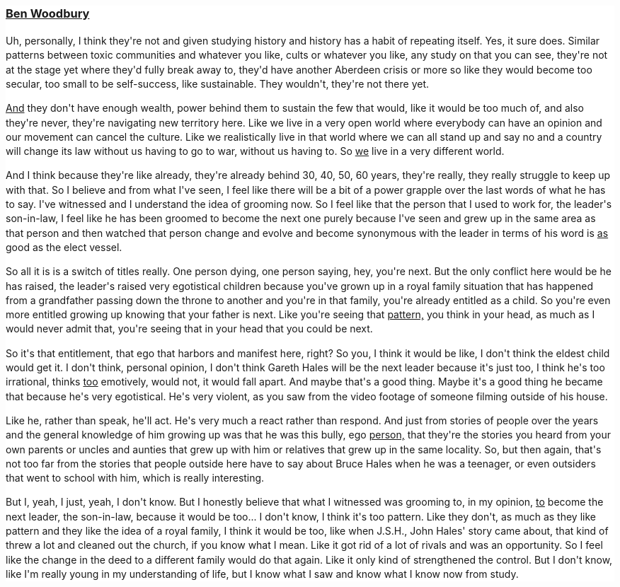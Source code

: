 ### [**Ben Woodbury**](https://www.youtube.com/watch?v=SDhKleTkxjs&t=5168s)

Uh, personally, I think they're not and given studying history and history has a habit of repeating itself. Yes, it sure does. Similar patterns between toxic communities and whatever you like, cults or whatever you like, any study on that you can see, they're not at the stage yet where they'd fully break away to, they'd have another Aberdeen crisis or more so like they would become too secular, too small to be self-success, like sustainable. They wouldn't, they're not there yet.

[And](https://www.youtube.com/watch?v=SDhKleTkxjs&t=5198s) they don't have enough wealth, power behind them to sustain the few that would, like it would be too much of, and also they're never, they're navigating new territory here. Like we live in a very open world where everybody can have an opinion and our movement can cancel the culture. Like we realistically live in that world where we can all stand up and say no and a country will change its law without us having to go to war, without us having to. So [we](https://www.youtube.com/watch?v=SDhKleTkxjs&t=5228s) live in a very different world.

And I think because they're like already, they're already behind 30, 40, 50, 60 years, they're really, they really struggle to keep up with that. So I believe and from what I've seen, I feel like there will be a bit of a power grapple over the last words of what he has to say. I've witnessed and I understand the idea of grooming now. So I feel like that the person that I used to work for, the leader's son-in-law, I feel like he has been groomed to become the next one purely because I've seen and grew up in the same area as that person and then watched that person change and evolve and become synonymous with the leader in terms of his word is [as](https://www.youtube.com/watch?v=SDhKleTkxjs&t=5282s) good as the elect vessel.

So all it is is a switch of titles really. One person dying, one person saying, hey, you're next. But the only conflict here would be he has raised, the leader's raised very egotistical children because you've grown up in a royal family situation that has happened from a grandfather passing down the throne to another and you're in that family, you're already entitled as a child. So you're even more entitled growing up knowing that your father is next. Like you're seeing that [pattern,](https://www.youtube.com/watch?v=SDhKleTkxjs&t=5312s) you think in your head, as much as I would never admit that, you're seeing that in your head that you could be next.

So it's that entitlement, that ego that harbors and manifest here, right? So you, I think it would be like, I don't think the eldest child would get it. I don't think, personal opinion, I don't think Gareth Hales will be the next leader because it's just too, I think he's too irrational, thinks [too](https://www.youtube.com/watch?v=SDhKleTkxjs&t=5343s) emotively, would not, it would fall apart. And maybe that's a good thing. Maybe it's a good thing he became that because he's very egotistical. He's very violent, as you saw from the video footage of someone filming outside of his house.

Like he, rather than speak, he'll act. He's very much a react rather than respond. And just from stories of people over the years and the general knowledge of him growing up was that he was this bully, ego [person,](https://www.youtube.com/watch?v=SDhKleTkxjs&t=5373s) that they're the stories you heard from your own parents or uncles and aunties that grew up with him or relatives that grew up in the same locality. So, but then again, that's not too far from the stories that people outside here have to say about Bruce Hales when he was a teenager, or even outsiders that went to school with him, which is really interesting.

But I, yeah, I just, yeah, I don't know. But I honestly believe that what I witnessed was grooming to, in my opinion, [to](https://www.youtube.com/watch?v=SDhKleTkxjs&t=5404s) become the next leader, the son-in-law, because it would be too... I don't know, I think it's too pattern. Like they don't, as much as they like pattern and they like the idea of a royal family, I think it would be too, like when J.S.H., John Hales' story came about, that kind of threw a lot and cleaned out the church, if you know what I mean. Like it got rid of a lot of rivals and was an opportunity. So I feel like the change in the deed to a different family would do that again. Like it only kind of strengthened the control. But I don't know, like I'm really young in my understanding of life, but I know what I saw and know what I know now from study.
